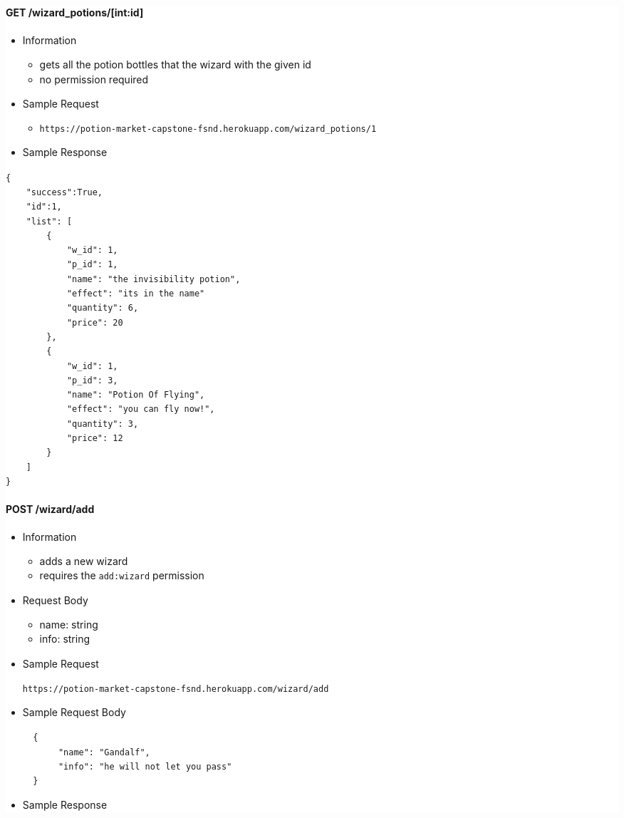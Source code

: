


#### GET /wizard_potions/[int:id]
 - Information
   - gets all the potion bottles that the wizard with the given id
   - no permission required 
 
 - Sample Request
   - `https://potion-market-capstone-fsnd.herokuapp.com/wizard_potions/1`

- Sample Response

```
{
    "success":True,
    "id":1,
    "list": [
        {
            "w_id": 1,
            "p_id": 1,
            "name": "the invisibility potion",
            "effect": "its in the name"
            "quantity": 6,
            "price": 20
        },
        {
            "w_id": 1,
            "p_id": 3,
            "name": "Potion Of Flying",
            "effect": "you can fly now!",
            "quantity": 3,
            "price": 12
        }
    ]
}
```

#### POST /wizard/add
 - Information
   - adds a new wizard
   - requires the `add:wizard` permission
 
 - Request Body 
   - name: string
   - info: string
 
 - Sample Request
   
   `https://potion-market-capstone-fsnd.herokuapp.com/wizard/add`
- Sample Request Body
     ```
       {
            "name": "Gandalf",
            "info": "he will not let you pass"
       }
     ```
- Sample Response
